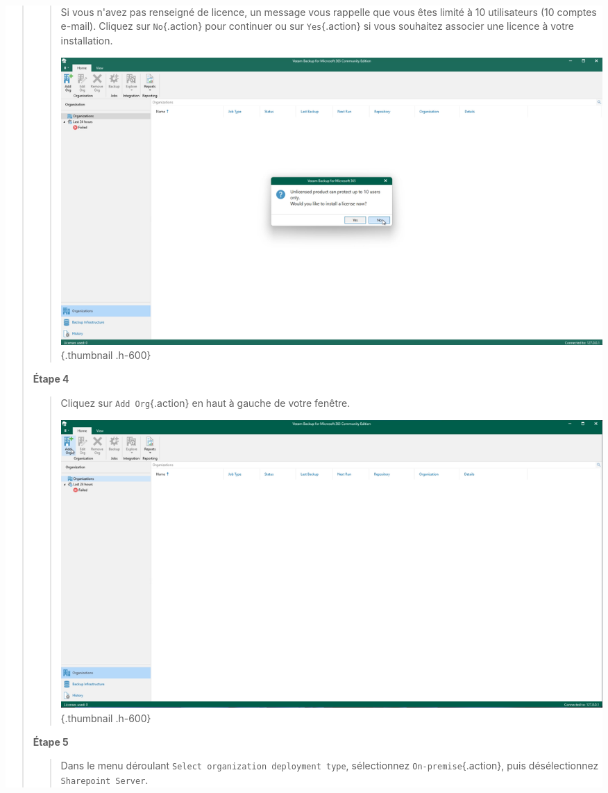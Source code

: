 >> Si vous n'avez pas renseigné de licence, un message vous rappelle que vous êtes limité à 10 utilisateurs (10 comptes e-mail). Cliquez sur `No`{.action} pour continuer ou sur `Yes`{.action} si vous souhaitez associer une licence à votre installation.
>>
>>![veeam backup exchange](images/exchange_veeam_backup10.png){.thumbnail .h-600}
>>
> **Étape 4**
>>
>> Cliquez sur `Add Org`{.action} en haut à gauche de votre fenêtre.
>>
>> ![veeam backup exchange](images/exchange_veeam_backup11.png){.thumbnail .h-600}
>>
> **Étape 5**
>>
>> Dans le menu déroulant `Select organization deployment type`, sélectionnez `On-premise`{.action}, puis désélectionnez `Sharepoint Server`.
>>